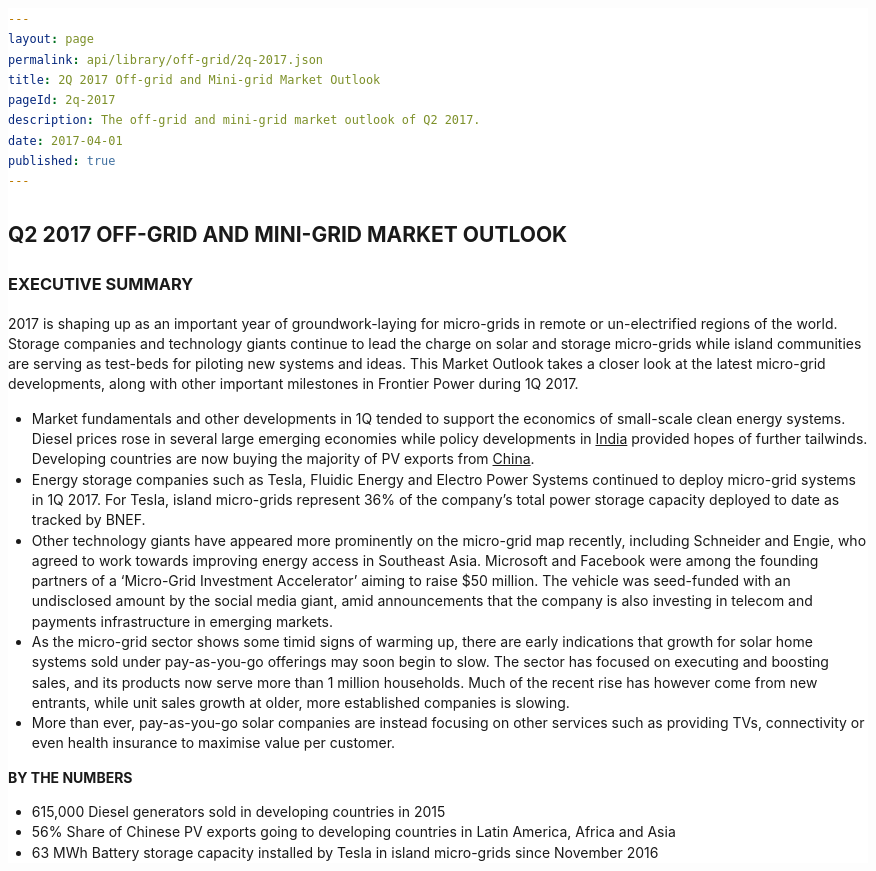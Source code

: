 ```yaml
---
layout: page
permalink: api/library/off-grid/2q-2017.json
title: 2Q 2017 Off-grid and Mini-grid Market Outlook
pageId: 2q-2017
description: The off-grid and mini-grid market outlook of Q2 2017.
date: 2017-04-01
published: true
---
```


## Q2 2017 OFF-GRID AND MINI-GRID  MARKET OUTLOOK

### EXECUTIVE SUMMARY

2017 is shaping up as an important year of groundwork-laying for micro-grids in remote or un-electrified regions of the world. Storage companies and technology giants continue to lead the charge on solar and storage micro-grids while island communities are serving as test-beds for piloting new systems and ideas. This Market Outlook takes a closer look at the latest micro-grid developments, along with other important milestones in Frontier Power during 1Q 2017.

* Market fundamentals and other developments in 1Q tended to support the economics of small-scale clean energy systems. Diesel prices rose in several large emerging economies while policy developments in [India](/en/country/india) provided hopes of further tailwinds. Developing countries are now buying the majority of PV exports from [China](/en/country/china).
* Energy storage companies such as Tesla, Fluidic Energy and Electro Power Systems continued to deploy micro-grid systems in 1Q 2017. For Tesla, island micro-grids represent 36% of the company’s total power storage capacity deployed to date as tracked by BNEF.
* Other technology giants have appeared more prominently on the micro-grid map recently, including Schneider and Engie, who agreed to work towards improving energy access in Southeast Asia. Microsoft and Facebook were among the founding partners of a ‘Micro-Grid Investment Accelerator’ aiming to raise $50 million. The vehicle was seed-funded with an undisclosed amount by the social media giant, amid announcements that the company is also investing in telecom and payments infrastructure in emerging markets.
* As the micro-grid sector shows some timid signs of warming up, there are early indications that growth for solar home systems sold under pay-as-you-go offerings may soon begin to slow. The sector has focused on executing and boosting sales, and its products now serve more than 1 million households. Much of the recent rise has however come from new entrants, while unit sales growth at older, more established companies is slowing.
* More than ever, pay-as-you-go solar companies are instead focusing on other services such as providing TVs, connectivity or even health insurance to maximise value per customer.

**BY THE NUMBERS** 

* 615,000 Diesel generators sold in developing countries in 2015
* 56% Share of Chinese PV exports going to developing countries in Latin America, Africa and Asia
* 63 MWh Battery storage capacity installed by Tesla in island micro-grids since November 2016
